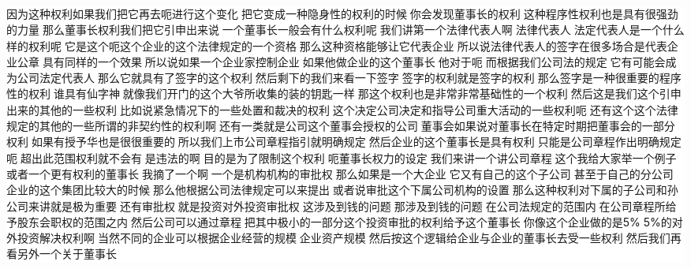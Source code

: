 因为这种权利如果我们把它再去呃进行这个变化
把它变成一种隐身性的权利的时候
你会发现董事长的权利
这种程序性权利也是具有很强劲的力量
那么董事长权利我们把它引申出来说
一个董事长一般会有什么权利呢
我们讲第一个法律代表人啊
法律代表人
法定代表人是一个什么样的权利呢
它是这个呃这个企业的这个法律规定的一个资格
那么这种资格能够让它代表企业
所以说法律代表人的签字在很多场合是代表企业公章
具有同样的一个效果
所以说如果一个企业家控制企业
如果他做企业的这个董事长
他对于呃
而根据我们公司法的规定
它有可能会成为公司法定代表人
那么它就具有了签字的这个权利
然后剩下的我们来看一下签字
签字的权利就是签字的权利
那么签字是一种很重要的程序性的权利
谁具有仙字神
就像我们开门的这个大爷所收集的装的钥匙一样
那这个权利也是非常非常基础性的一个权利
然后这是我们这个引申出来的其他的一些权利
比如说紧急情况下的一些处置和裁决的权利
这个决定公司决定和指导公司重大活动的一些权利呃
还有这个这个法律规定的其他的一些所谓的非契约性的权利啊
还有一类就是公司这个董事会授权的公司
董事会如果说对董事长在特定时期把董事会的一部分权利
如果有授予华也是很很重要的
所以我们上市公司章程指引就明确规定
然后企业的这个董事长是具有权利
只能是公司章程作出明确规定呃
超出此范围权利就不会有
是违法的啊
目的是为了限制这个权利
呃董事长权力的设定
我们来讲一个讲公司章程
这个我给大家举一个例子
或者一个更有权利的董事长
我摘了一个啊
一个是机构机构的审批权
那么如果是一个大企业
它又有自己的这个子公司
甚至于自己的分公司
企业的这个集团比较大的时候
那么他根据公司法律规定可以来提出
或者说审批这个下属公司机构的设置
那么这种权利对下属的子公司和孙公司来讲就是极为重要
还有审批权
就是投资对外投资审批权
这涉及到钱的问题
那涉及到钱的问题
在公司法规定的范围内
在公司章程所给予股东会职权的范围之内
然后公司可以通过章程
把其中极小的一部分这个投资审批的权利给予这个董事长
你像这个企业做的是5% 5%的对外投资解决权利啊
当然不同的企业可以根据企业经营的规模
企业资产规模
然后按这个逻辑给企业与企业的董事长去受一些权利
然后我们再看另外一个关于董事长